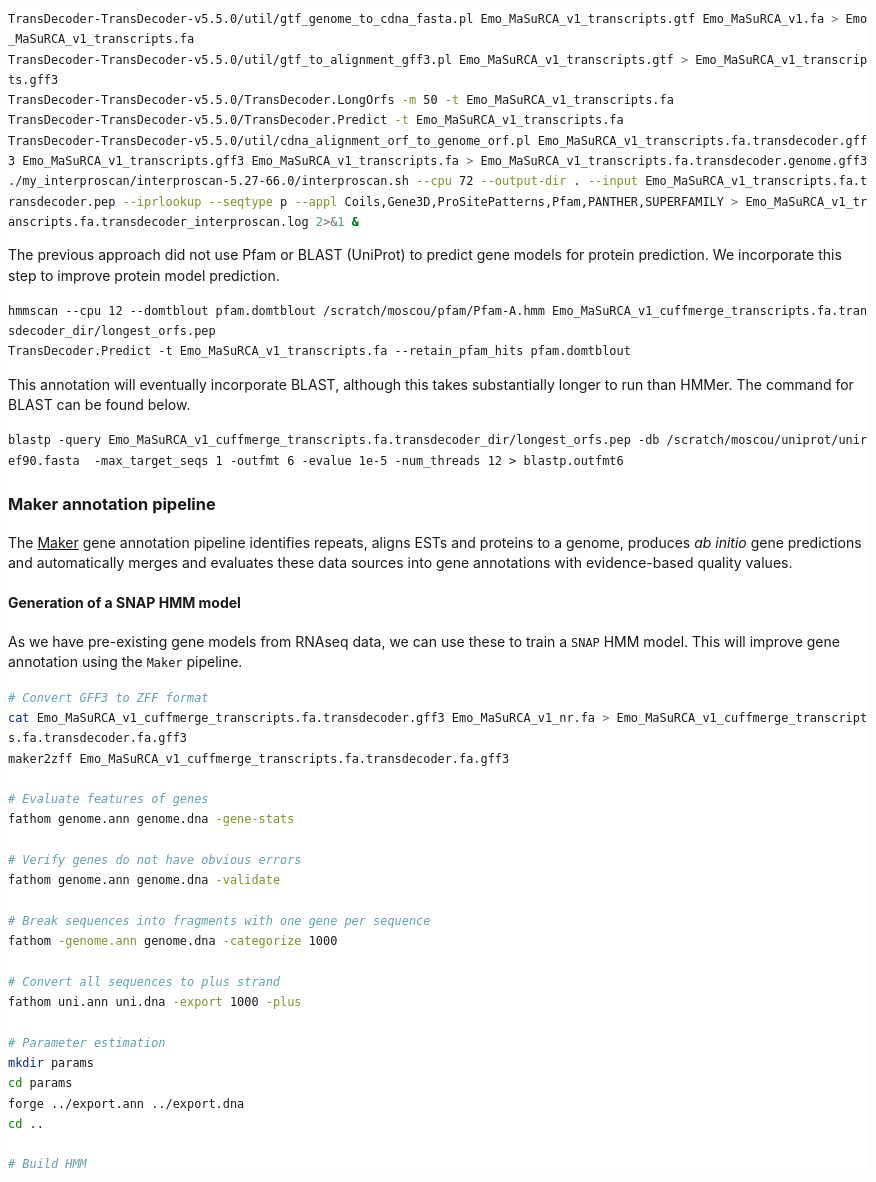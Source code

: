 ```bash
TransDecoder-TransDecoder-v5.5.0/util/gtf_genome_to_cdna_fasta.pl Emo_MaSuRCA_v1_transcripts.gtf Emo_MaSuRCA_v1.fa > Emo_MaSuRCA_v1_transcripts.fa
TransDecoder-TransDecoder-v5.5.0/util/gtf_to_alignment_gff3.pl Emo_MaSuRCA_v1_transcripts.gtf > Emo_MaSuRCA_v1_transcripts.gff3
TransDecoder-TransDecoder-v5.5.0/TransDecoder.LongOrfs -m 50 -t Emo_MaSuRCA_v1_transcripts.fa
TransDecoder-TransDecoder-v5.5.0/TransDecoder.Predict -t Emo_MaSuRCA_v1_transcripts.fa
TransDecoder-TransDecoder-v5.5.0/util/cdna_alignment_orf_to_genome_orf.pl Emo_MaSuRCA_v1_transcripts.fa.transdecoder.gff3 Emo_MaSuRCA_v1_transcripts.gff3 Emo_MaSuRCA_v1_transcripts.fa > Emo_MaSuRCA_v1_transcripts.fa.transdecoder.genome.gff3
./my_interproscan/interproscan-5.27-66.0/interproscan.sh --cpu 72 --output-dir . --input Emo_MaSuRCA_v1_transcripts.fa.transdecoder.pep --iprlookup --seqtype p --appl Coils,Gene3D,ProSitePatterns,Pfam,PANTHER,SUPERFAMILY > Emo_MaSuRCA_v1_transcripts.fa.transdecoder_interproscan.log 2>&1 &
```

The previous approach did not use Pfam or BLAST (UniProt) to predict gene models for protein prediction. We incorporate this step to improve protein model prediction.

```
hmmscan --cpu 12 --domtblout pfam.domtblout /scratch/moscou/pfam/Pfam-A.hmm Emo_MaSuRCA_v1_cuffmerge_transcripts.fa.transdecoder_dir/longest_orfs.pep
TransDecoder.Predict -t Emo_MaSuRCA_v1_transcripts.fa --retain_pfam_hits pfam.domtblout
```

This annotation will eventually incorporate BLAST, although this takes substantially longer to run than HMMer. The command for BLAST can be found below.

```
blastp -query Emo_MaSuRCA_v1_cuffmerge_transcripts.fa.transdecoder_dir/longest_orfs.pep -db /scratch/moscou/uniprot/uniref90.fasta  -max_target_seqs 1 -outfmt 6 -evalue 1e-5 -num_threads 12 > blastp.outfmt6
```

### Maker annotation pipeline
The [Maker](http://www.yandell-lab.org/software/maker.html) gene annotation pipeline identifies repeats, aligns ESTs and proteins to a genome, produces *ab initio* gene predictions and automatically merges and evaluates these data sources into gene annotations with evidence-based quality values.

#### Generation of a SNAP HMM model
As we have pre-existing gene models from RNAseq data, we can use these to train a `SNAP` HMM model. This will improve gene annotation using the `Maker` pipeline.

```bash
# Convert GFF3 to ZFF format
cat Emo_MaSuRCA_v1_cuffmerge_transcripts.fa.transdecoder.gff3 Emo_MaSuRCA_v1_nr.fa > Emo_MaSuRCA_v1_cuffmerge_transcripts.fa.transdecoder.fa.gff3
maker2zff Emo_MaSuRCA_v1_cuffmerge_transcripts.fa.transdecoder.fa.gff3

# Evaluate features of genes
fathom genome.ann genome.dna -gene-stats

# Verify genes do not have obvious errors
fathom genome.ann genome.dna -validate

# Break sequences into fragments with one gene per sequence
fathom -genome.ann genome.dna -categorize 1000

# Convert all sequences to plus strand
fathom uni.ann uni.dna -export 1000 -plus

# Parameter estimation
mkdir params
cd params
forge ../export.ann ../export.dna
cd ..

# Build HMM
```